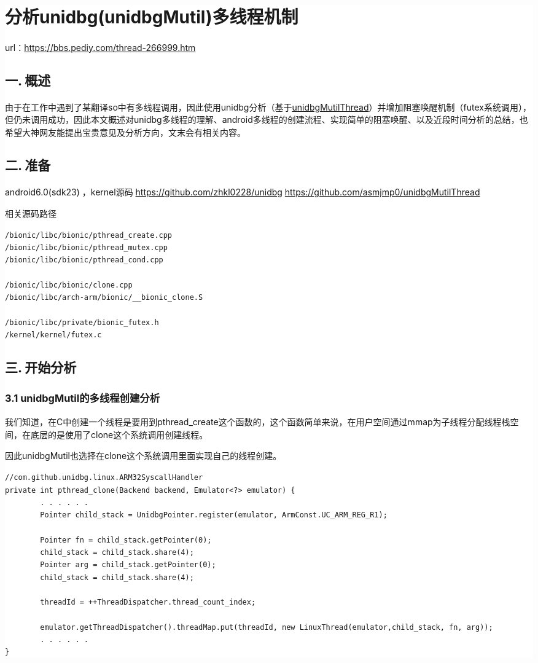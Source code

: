 # 分析unidbg(unidbgMutil)多线程机制

url：https://bbs.pediy.com/thread-266999.htm

## 一. 概述

由于在工作中遇到了某翻译so中有多线程调用，因此使用unidbg分析（基于[unidbgMutilThread](https://github.com/asmjmp0/unidbgMutilThread)）并增加阻塞唤醒机制（futex系统调用），但仍未调用成功，因此本文概述对unidbg多线程的理解、android多线程的创建流程、实现简单的阻塞唤醒、以及近段时间分析的总结，也希望大神网友能提出宝贵意见及分析方向，文末会有相关内容。

## 二. 准备

android6.0(sdk23) ，kernel源码
https://github.com/zhkl0228/unidbg
https://github.com/asmjmp0/unidbgMutilThread

 

相关源码路径

```
/bionic/libc/bionic/pthread_create.cpp
/bionic/libc/bionic/pthread_mutex.cpp
/bionic/libc/bionic/pthread_cond.cpp
 
/bionic/libc/bionic/clone.cpp
/bionic/libc/arch-arm/bionic/__bionic_clone.S
 
/bionic/libc/private/bionic_futex.h
/kernel/kernel/futex.c
```

## 三. 开始分析

### 3.1 unidbgMutil的多线程创建分析

我们知道，在C中创建一个线程是要用到pthread_create这个函数的，这个函数简单来说，在用户空间通过mmap为子线程分配线程栈空间，在底层的是使用了clone这个系统调用创建线程。

 

因此unidbgMutil也选择在clone这个系统调用里面实现自己的线程创建。

```
//com.github.unidbg.linux.ARM32SyscallHandler 
private int pthread_clone(Backend backend, Emulator<?> emulator) {
        . . . . . .
        Pointer child_stack = UnidbgPointer.register(emulator, ArmConst.UC_ARM_REG_R1);
 
        Pointer fn = child_stack.getPointer(0);
        child_stack = child_stack.share(4);
        Pointer arg = child_stack.getPointer(0);
        child_stack = child_stack.share(4);
 
        threadId = ++ThreadDispatcher.thread_count_index;
 
        emulator.getThreadDispatcher().threadMap.put(threadId, new LinuxThread(emulator,child_stack, fn, arg));
        . . . . . .
}
```
